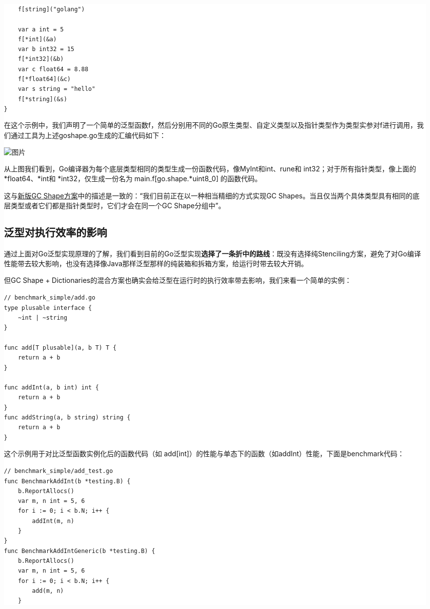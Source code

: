 ```plain
    f[string]("golang")

    var a int = 5
    f[*int](&a)
    var b int32 = 15
    f[*int32](&b)
    var c float64 = 8.88
    f[*float64](&c)
    var s string = "hello"
    f[*string](&s)
}
```

在这个示例中，我们声明了一个简单的泛型函数f，然后分别用不同的Go原生类型、自定义类型以及指针类型作为类型实参对f进行调用，我们通过工具为上述goshape.go生成的汇编代码如下：

![图片](https://static001.geekbang.org/resource/image/0e/22/0ee0bc5b7f34670c1d03795a97628e22.jpg?wh=1540x1678)

从上图我们看到，Go编译器为每个底层类型相同的类型生成一份函数代码，像MyInt和int、rune和 int32；对于所有指针类型，像上面的\*float64、\*int和 \*int32，仅生成一份名为 main.f\[go.shape.\*uint8\_0] 的函数代码。

这与[新版GC Shape方案](https://github.com/golang/proposal/blob/master/design/generics-implementation-dictionaries-go1.18.md)中的描述是一致的：“我们目前正在以一种相当精细的方式实现GC Shapes。当且仅当两个具体类型具有相同的底层类型或者它们都是指针类型时，它们才会在同一个GC Shape分组中”。

## 泛型对执行效率的影响

通过上面对Go泛型实现原理的了解，我们看到目前的Go泛型实现**选择了一条折中的路线**：既没有选择纯Stenciling方案，避免了对Go编译性能带去较大影响，也没有选择像Java那样泛型那样的纯装箱和拆箱方案，给运行时带去较大开销。

但GC Shape + Dictionaries的混合方案也确实会给泛型在运行时的执行效率带去影响，我们来看一个简单的实例：

```plain
// benchmark_simple/add.go
type plusable interface {
    ~int | ~string
}

func add[T plusable](a, b T) T {
    return a + b
}

func addInt(a, b int) int {
    return a + b
}
func addString(a, b string) string {
    return a + b
}
```

这个示例用于对比泛型函数实例化后的函数代码（如 add\[int]）的性能与单态下的函数（如addInt）性能，下面是benchmark代码：

```plain
// benchmark_simple/add_test.go
func BenchmarkAddInt(b *testing.B) {
    b.ReportAllocs()
    var m, n int = 5, 6
    for i := 0; i < b.N; i++ {
        addInt(m, n)
    }
}
func BenchmarkAddIntGeneric(b *testing.B) {
    b.ReportAllocs()
    var m, n int = 5, 6
    for i := 0; i < b.N; i++ {
        add(m, n)
    }
```